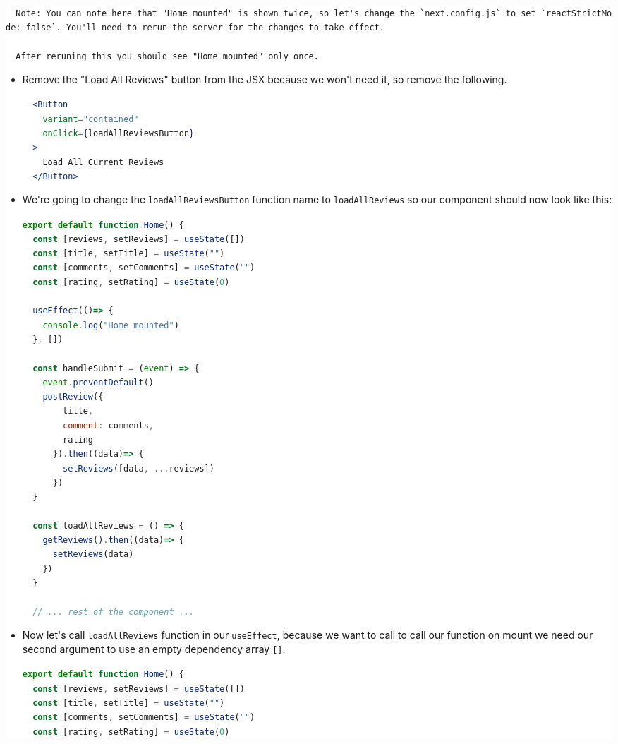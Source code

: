       Note: You can note here that "Home mounted" is shown twice, so let's change the `next.config.js` to set `reactStrictMode: false`. You'll need to rerun the server for the changes to take effect.

      After reruning this you should see "Home mounted" only once.
   - Remove the "Load All Reviews" button from the JSX because we won't need it, so remove the following.

      ```jsx
        <Button
          variant="contained"
          onClick={loadAllReviewsButton}
        >
          Load All Current Reviews
        </Button>
      ```

   - We're going to change the `loadAllReviewsButton` function name to `loadAllReviews` so our component should now look like this:

      ```js
      export default function Home() {
        const [reviews, setReviews] = useState([])
        const [title, setTitle] = useState("")
        const [comments, setComments] = useState("")
        const [rating, setRating] = useState(0)

        useEffect(()=> {
          console.log("Home mounted")
        }, [])

        const handleSubmit = (event) => {
          event.preventDefault()
          postReview({
              title,
              comment: comments,
              rating
            }).then((data)=> {
              setReviews([data, ...reviews])
            })
        }

        const loadAllReviews = () => {
          getReviews().then((data)=> {
            setReviews(data)
          })
        }

        // ... rest of the component ...

      ```

   - Now let's call `loadAllReviews` function in our `useEffect`, because we want to call to call our function on mount we need our second argument to use an empty dependency array `[]`.

      ```js
      export default function Home() {
        const [reviews, setReviews] = useState([])
        const [title, setTitle] = useState("")
        const [comments, setComments] = useState("")
        const [rating, setRating] = useState(0)
